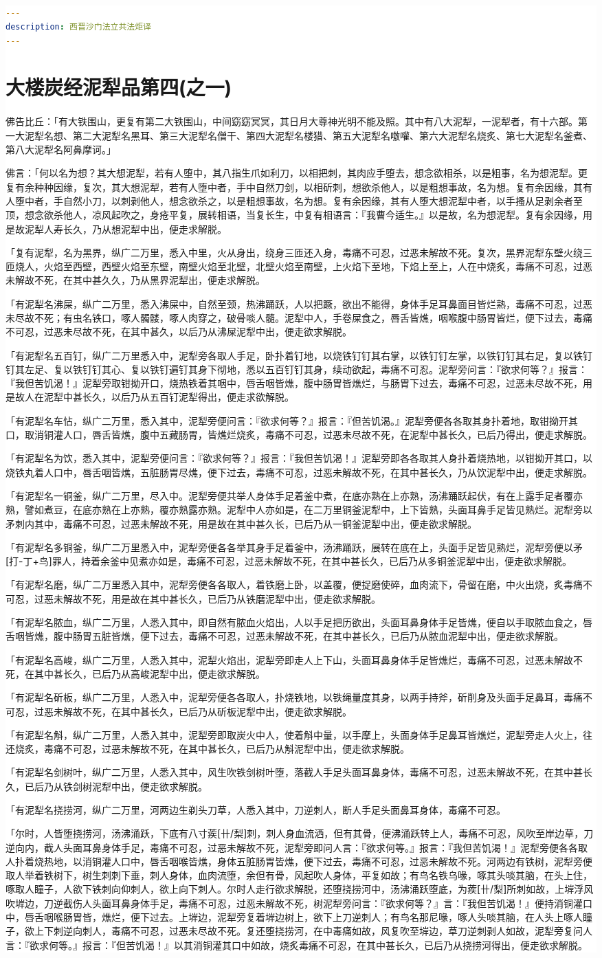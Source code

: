 ```yaml
---
description: 西晋沙门法立共法炬译
---
```


# 大楼炭经泥犁品第四(之一)

佛告比丘：「有大铁围山，更复有第二大铁围山，中间窈窈冥冥，其日月大尊神光明不能及照。其中有八大泥犁，一泥犁者，有十六部。第一大泥犁名想、第二大泥犁名黑耳、第三大泥犁名僧干、第四大泥犁名楼猎、第五大泥犁名噭嚾、第六大泥犁名烧炙、第七大泥犁名釜煮、第八大泥犁名阿鼻摩诃。」

佛言：「何以名为想？其大想泥犁，若有人堕中，其八指生爪如利刀，以相把刺，其肉应手堕去，想念欲相杀，以是粗事，名为想泥犁。更复有余种种因缘，复次，其大想泥犁，若有人堕中者，手中自然刀剑，以相斫刺，想欲杀他人，以是粗想事故，名为想。复有余因缘，其有人堕中者，手自然小刀，以刺剥他人，想念欲杀之，以是粗想事故，名为想。复有余因缘，其有人堕大想泥犁中者，以手搔从足剥余者至顶，想念欲杀他人，凉风起吹之，身疮平复，展转相语，当复长生，中复有相语言：『我曹今适生。』以是故，名为想泥犁。复有余因缘，用是故泥犁人寿长久，乃从想泥犁中出，便走求解脱。

「复有泥犁，名为黑界，纵广二万里，悉入中里，火从身出，绕身三匝还入身，毒痛不可忍，过恶未解故不死。复次，黑界泥犁东壁火绕三匝烧人，火焰至西壁，西壁火焰至东壁，南壁火焰至北壁，北壁火焰至南壁，上火焰下至地，下焰上至上，人在中烧炙，毒痛不可忍，过恶未解故不死，在其中甚久久，乃从黑界泥犁出，便走求解脱。

「有泥犁名沸屎，纵广二万里，悉入沸屎中，自然至颈，热沸踊跃，人以把蹶，欲出不能得，身体手足耳鼻面目皆烂熟，毒痛不可忍，过恶未尽故不死；有虫名铁口，啄人髑髅，啄人肉穿之，破骨啖人髓。泥犁中人，手卷屎食之，唇舌皆燋，咽喉腹中肠胃皆烂，便下过去，毒痛不可忍，过恶未尽故不死，在其中甚久，以后乃从沸屎泥犁中出，便走欲求解脱。

「有泥犁名五百钉，纵广二万里悉入中，泥犁旁各取人手足，卧扑着钉地，以烧铁钉钉其右掌，以铁钉钉左掌，以铁钉钉其右足，复以铁钉钉其左足、复以铁钉钉其心、复以铁钉遍钉其身下彻地，悉以五百钉钉其身，续动欲起，毒痛不可忍。泥犁旁问言：『欲求何等？』报言：『我但苦饥渴！』泥犁旁取钳拗开口，烧热铁着其咽中，唇舌咽皆燋，腹中肠胃皆燋烂，与肠胃下过去，毒痛不可忍，过恶未尽故不死，用是故人在泥犁中甚长久，以后乃从五百钉泥犁得出，便走求欲解脱。

「有泥犁名车怗，纵广二万里，悉入其中，泥犁旁便问言：『欲求何等？』报言：『但苦饥渴。』泥犁旁便各各取其身扑着地，取钳拗开其口，取消铜灌人口，唇舌皆燋，腹中五藏肠胃，皆燋烂烧炙，毒痛不可忍，过恶未尽故不死，在泥犁中甚长久，已后乃得出，便走求解脱。

「有泥犁名为饮，悉入其中，泥犁旁便问言：『欲求何等？』报言：『我但苦饥渴！』泥犁旁即各各取其人身扑着烧热地，以钳拗开其口，以烧铁丸着人口中，唇舌咽皆燋，五脏肠胃尽燋，便下过去，毒痛不可忍，过恶未解故不死，在其中甚长久，乃从饮泥犁中出，便走求解脱。

「有泥犁名一铜釜，纵广二万里，尽入中。泥犁旁便共举人身体手足着釜中煮，在底亦熟在上亦熟，汤沸踊跃起伏，有在上露手足者覆亦熟，譬如煮豆，在底亦熟在上亦熟，覆亦熟露亦熟。泥犁中人亦如是，在二万里铜釜泥犁中，上下皆熟，头面耳鼻手足皆见熟烂。泥犁旁以矛刺内其中，毒痛不可忍，过恶未解故不死，用是故在其中甚久长，已后乃从一铜釜泥犁中出，便走欲求解脱。

「有泥犁名多铜釜，纵广二万里悉入中，泥犁旁便各各举其身手足着釜中，汤沸踊跃，展转在底在上，头面手足皆见熟烂，泥犁旁便以矛\[打-丁+鸟]罪人，持着余釜中见煮亦如是，毒痛不可忍，过恶未解故不死，在其中甚长久，已后乃从多铜釜泥犁中出，便走欲求解脱。

「有泥犁名磨，纵广二万里悉入其中，泥犁旁便各各取人，着铁磨上卧，以盖覆，便捉磨使碎，血肉流下，骨留在磨，中火出烧，炙毒痛不可忍，过恶未解故不死，用是故在其中甚长久，已后乃从铁磨泥犁中出，便走欲求解脱。

「有泥犁名脓血，纵广二万里，人悉入其中，即自然有脓血火焰出，人以手足把历欲出，头面耳鼻身体手足皆燋，便自以手取脓血食之，唇舌咽皆燋，腹中肠胃五脏皆燋，便下过去，毒痛不可忍，过恶未解故不死，在其中甚长久，已后乃从脓血泥犁中出，便走欲求解脱。

「有泥犁名高峻，纵广二万里，人悉入其中，泥犁火焰出，泥犁旁即走人上下山，头面耳鼻身体手足皆燋烂，毒痛不可忍，过恶未解故不死，在其中甚长久，已后乃从高峻泥犁中出，便走欲求解脱。

「有泥犁名斫板，纵广二万里，人悉入中，泥犁旁便各各取人，扑烧铁地，以铁绳量度其身，以两手持斧，斫削身及头面手足鼻耳，毒痛不可忍，过恶未解故不死，在其中甚长久，已后乃从斫板泥犁中出，便走欲求解脱。

「有泥犁名斛，纵广二万里，人悉入其中，泥犁旁即取炭火中人，使着斛中量，以手摩上，头面身体手足鼻耳皆燋烂，泥犁旁走人火上，往还烧炙，毒痛不可忍，过恶未解故不死，在其中甚长久，已后乃从斛泥犁中出，便走欲求解脱。

「有泥犁名剑树叶，纵广二万里，人悉入其中，风生吹铁剑树叶堕，落截人手足头面耳鼻身体，毒痛不可忍，过恶未解故不死，在其中甚长久，已后乃从铁剑树泥犁中出，便走欲求解脱。

「有泥犁名挠捞河，纵广二万里，河两边生剃头刀草，人悉入其中，刀逆刺人，断人手足头面鼻耳身体，毒痛不可忍。

「尔时，人皆堕挠捞河，汤沸涌跃，下底有八寸蒺\[卄/梨]刺，刺人身血流洒，但有其骨，便沸涌跃转上人，毒痛不可忍，风吹至岸边草，刀逆向内，截人头面耳鼻身体手足，毒痛不可忍，过恶未解故不死，泥犁旁即问人言：『欲求何等。』报言：『我但苦饥渴！』泥犁旁便各各取人扑着烧热地，以消铜灌人口中，唇舌咽喉皆燋，身体五脏肠胃皆燋，便下过去，毒痛不可忍，过恶未解故不死。河两边有铁树，泥犁旁便取人举着铁树下，树生刺刺下垂，刺人身体，血肉流堕，余但有骨，风起吹人身体，平复如故；有鸟名铁乌喙，啄其头啖其脑，在头上住，啄取人瞳子，人欲下铁刺向仰刺人，欲上向下刺人。尔时人走行欲求解脱，还堕挠捞河中，汤沸涌跃堕底，为蒺\[卄/梨]所刺如故，上堓浮风吹堓边，刀逆截伤人头面耳鼻身体手足，毒痛不可忍，过恶未解故不死，树泥犁旁问言：『欲求何等？』言：『我但苦饥渴！』便持消铜灌口中，唇舌咽喉肠胃皆，燋烂，便下过去。上堓边，泥犁旁复着堓边树上，欲下上刀逆刺人；有鸟名那尼喙，啄人头啖其脑，在人头上啄人瞳子，欲上下刺逆向刺人，毒痛不可忍，过恶未尽故不死。复还堕挠捞河，在中毒痛如故，风复吹至堓边，草刀逆刺剥人如故，泥犁旁复问人言：『欲求何等。』报言：『但苦饥渴！』以其消铜灌其口中如故，烧炙毒痛不可忍，在其中甚长久，已后乃从挠捞河得出，便走欲求解脱。
